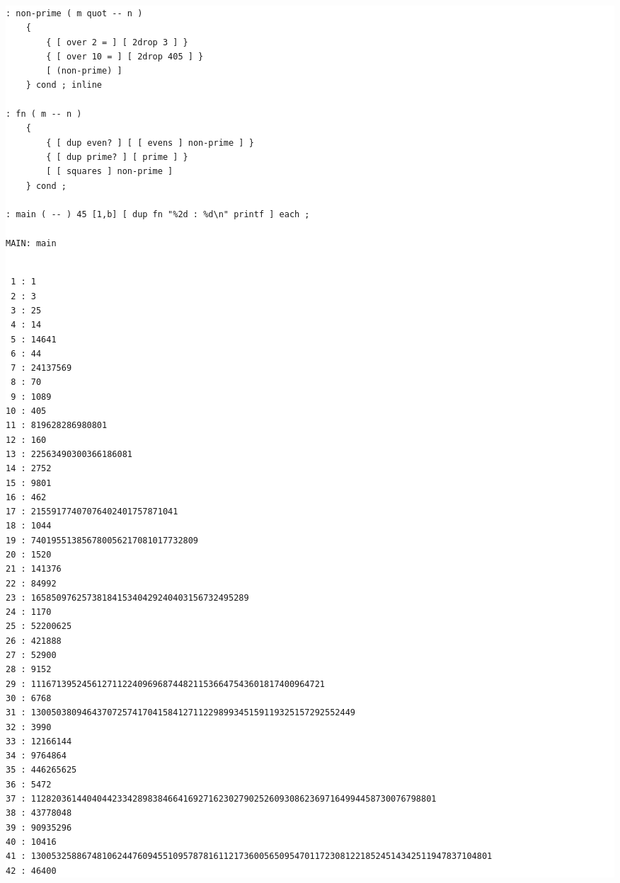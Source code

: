 ```factor
: non-prime ( m quot -- n )
    {
        { [ over 2 = ] [ 2drop 3 ] }
        { [ over 10 = ] [ 2drop 405 ] }
        [ (non-prime) ]
    } cond ; inline

: fn ( m -- n )
    {
        { [ dup even? ] [ [ evens ] non-prime ] }
        { [ dup prime? ] [ prime ] }
        [ [ squares ] non-prime ]
    } cond ;

: main ( -- ) 45 [1,b] [ dup fn "%2d : %d\n" printf ] each ;

MAIN: main
```

```txt

 1 : 1
 2 : 3
 3 : 25
 4 : 14
 5 : 14641
 6 : 44
 7 : 24137569
 8 : 70
 9 : 1089
10 : 405
11 : 819628286980801
12 : 160
13 : 22563490300366186081
14 : 2752
15 : 9801
16 : 462
17 : 21559177407076402401757871041
18 : 1044
19 : 740195513856780056217081017732809
20 : 1520
21 : 141376
22 : 84992
23 : 1658509762573818415340429240403156732495289
24 : 1170
25 : 52200625
26 : 421888
27 : 52900
28 : 9152
29 : 1116713952456127112240969687448211536647543601817400964721
30 : 6768
31 : 1300503809464370725741704158412711229899345159119325157292552449
32 : 3990
33 : 12166144
34 : 9764864
35 : 446265625
36 : 5472
37 : 11282036144040442334289838466416927162302790252609308623697164994458730076798801
38 : 43778048
39 : 90935296
40 : 10416
41 : 1300532588674810624476094551095787816112173600565095470117230812218524514342511947837104801
42 : 46400
```